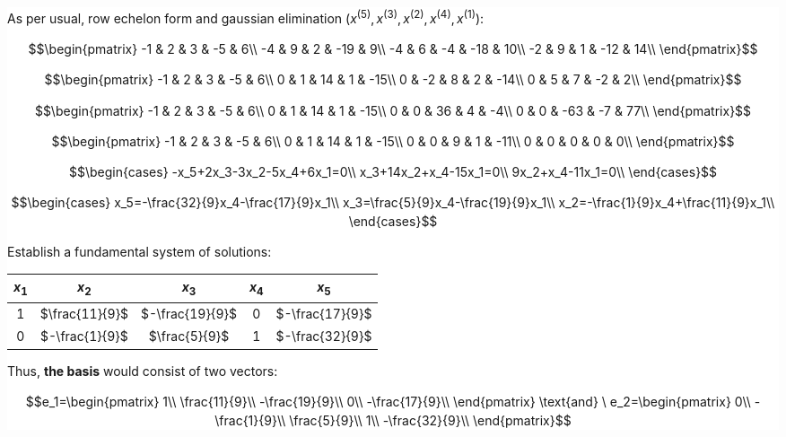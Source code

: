 As per usual, row echelon form and gaussian elimination $(x^{(5)},x^{(3)},x^{(2)},x^{(4)},x^{(1)})$:

$$\begin{pmatrix}
    -1 & 2 & 3 & -5 & 6\\
    -4 & 9 & 2 & -19 & 9\\
    -4 & 6 & -4 & -18 & 10\\
    -2 & 9 & 1 & -12 & 14\\
\end{pmatrix}$$

$$\begin{pmatrix}
    -1 & 2 & 3 & -5 & 6\\
    0 & 1 & 14 & 1 & -15\\
    0 & -2 & 8 & 2 & -14\\
    0 & 5 & 7 & -2 & 2\\
\end{pmatrix}$$

$$\begin{pmatrix}
    -1 & 2 & 3 & -5 & 6\\
    0 & 1 & 14 & 1 & -15\\
    0 & 0 & 36 & 4 & -4\\
    0 & 0 & -63 & -7 & 77\\
\end{pmatrix}$$

$$\begin{pmatrix}
    -1 & 2 & 3 & -5 & 6\\
    0 & 1 & 14 & 1 & -15\\
    0 & 0 & 9 & 1 & -11\\
    0 & 0 & 0 & 0 & 0\\
\end{pmatrix}$$

$$\begin{cases}
    -x_5+2x_3-3x_2-5x_4+6x_1=0\\
    x_3+14x_2+x_4-15x_1=0\\
    9x_2+x_4-11x_1=0\\
\end{cases}$$

$$\begin{cases}
    x_5=-\frac{32}{9}x_4-\frac{17}{9}x_1\\
    x_3=\frac{5}{9}x_4-\frac{19}{9}x_1\\
    x_2=-\frac{1}{9}x_4+\frac{11}{9}x_1\\
\end{cases}$$

Establish a fundamental system of solutions:

|$x_1$|$x_2$|$x_3$|$x_4$|$x_5$|
|:-:|:-:|:-:|:-:|:-:|
| $1$ | $\frac{11}{9}$ | $-\frac{19}{9}$ | $0$ | $-\frac{17}{9}$ |
| $0$ | $-\frac{1}{9}$ | $\frac{5}{9}$ | $1$ | $-\frac{32}{9}$ |

Thus, **the basis** would consist of two vectors:

$$e_1=\begin{pmatrix}
    1\\
    \frac{11}{9}\\
    -\frac{19}{9}\\
    0\\
    -\frac{17}{9}\\
\end{pmatrix} \text{and} \ e_2=\begin{pmatrix}
    0\\
    -\frac{1}{9}\\
    \frac{5}{9}\\
    1\\
    -\frac{32}{9}\\
\end{pmatrix}$$
